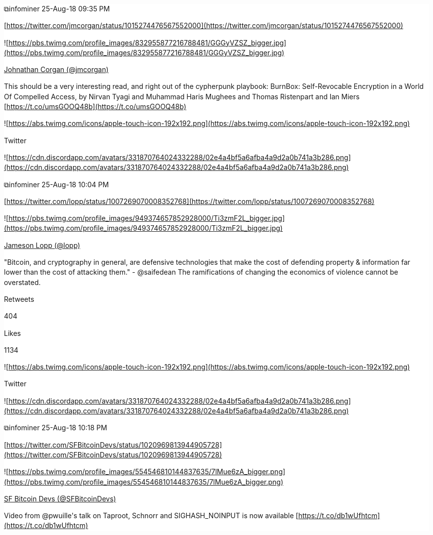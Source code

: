 ⧉infominer 25-Aug-18 09:35 PM

[https://twitter.com/jmcorgan/status/1015274476567552000](https://twitter.com/jmcorgan/status/1015274476567552000)

![https://pbs.twimg.com/profile_images/832955877216788481/GGGyVZSZ_bigger.jpg](https://pbs.twimg.com/profile_images/832955877216788481/GGGyVZSZ_bigger.jpg)

[Johnathan Corgan (@jmcorgan)](https://twitter.com/jmcorgan)

This should be a very interesting read, and right out of the cypherpunk playbook: BurnBox: Self-Revocable Encryption in a World Of Compelled Access, by Nirvan Tyagi and Muhammad Haris Mughees and Thomas Ristenpart and Ian Miers [https://t.co/umsGOOQ48b](https://t.co/umsGOOQ48b)

![https://abs.twimg.com/icons/apple-touch-icon-192x192.png](https://abs.twimg.com/icons/apple-touch-icon-192x192.png)

Twitter

![https://cdn.discordapp.com/avatars/331870764024332288/02e4a4bf5a6afba4a9d2a0b741a3b286.png](https://cdn.discordapp.com/avatars/331870764024332288/02e4a4bf5a6afba4a9d2a0b741a3b286.png)

⧉infominer 25-Aug-18 10:04 PM

[https://twitter.com/lopp/status/1007269070008352768](https://twitter.com/lopp/status/1007269070008352768)

![https://pbs.twimg.com/profile_images/949374657852928000/Ti3zmF2L_bigger.jpg](https://pbs.twimg.com/profile_images/949374657852928000/Ti3zmF2L_bigger.jpg)

[Jameson Lopp (@lopp)](https://twitter.com/lopp)

"Bitcoin, and cryptography in general, are defensive technologies that make the cost of defending property & information far lower than the cost of attacking them." - @saifedean The ramifications of changing the economics of violence cannot be overstated.

Retweets

404

Likes

1134

![https://abs.twimg.com/icons/apple-touch-icon-192x192.png](https://abs.twimg.com/icons/apple-touch-icon-192x192.png)

Twitter

![https://cdn.discordapp.com/avatars/331870764024332288/02e4a4bf5a6afba4a9d2a0b741a3b286.png](https://cdn.discordapp.com/avatars/331870764024332288/02e4a4bf5a6afba4a9d2a0b741a3b286.png)

⧉infominer 25-Aug-18 10:18 PM

[https://twitter.com/SFBitcoinDevs/status/1020969813944905728](https://twitter.com/SFBitcoinDevs/status/1020969813944905728)

![https://pbs.twimg.com/profile_images/554546810144837635/7lMue6zA_bigger.png](https://pbs.twimg.com/profile_images/554546810144837635/7lMue6zA_bigger.png)

[SF Bitcoin Devs (@SFBitcoinDevs)](https://twitter.com/SFBitcoinDevs)

Video from @pwuille's talk on Taproot, Schnorr and SIGHASH_NOINPUT is now available [https://t.co/db1wUfhtcm](https://t.co/db1wUfhtcm)
